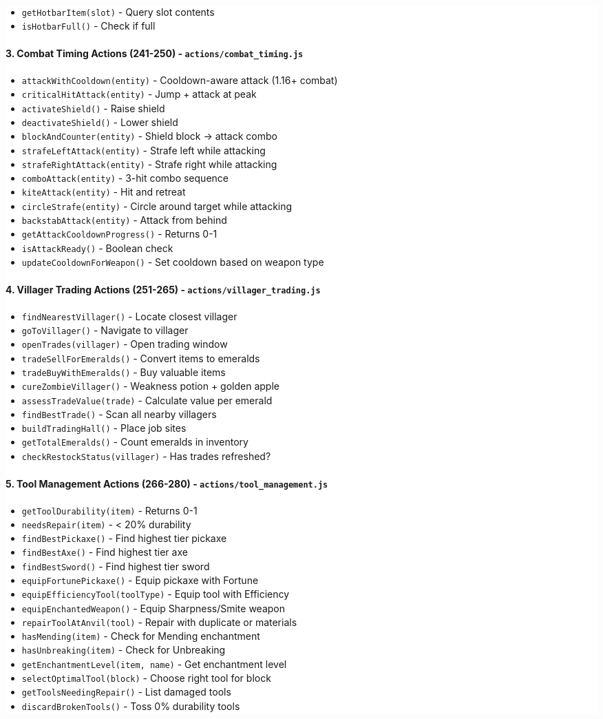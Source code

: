 - `getHotbarItem(slot)` - Query slot contents
- `isHotbarFull()` - Check if full

#### 3. **Combat Timing Actions** (241-250) - `actions/combat_timing.js`
- `attackWithCooldown(entity)` - Cooldown-aware attack (1.16+ combat)
- `criticalHitAttack(entity)` - Jump + attack at peak
- `activateShield()` - Raise shield
- `deactivateShield()` - Lower shield
- `blockAndCounter(entity)` - Shield block → attack combo
- `strafeLeftAttack(entity)` - Strafe left while attacking
- `strafeRightAttack(entity)` - Strafe right while attacking
- `comboAttack(entity)` - 3-hit combo sequence
- `kiteAttack(entity)` - Hit and retreat
- `circleStrafe(entity)` - Circle around target while attacking
- `backstabAttack(entity)` - Attack from behind
- `getAttackCooldownProgress()` - Returns 0-1
- `isAttackReady()` - Boolean check
- `updateCooldownForWeapon()` - Set cooldown based on weapon type

#### 4. **Villager Trading Actions** (251-265) - `actions/villager_trading.js`
- `findNearestVillager()` - Locate closest villager
- `goToVillager()` - Navigate to villager
- `openTrades(villager)` - Open trading window
- `tradeSellForEmeralds()` - Convert items to emeralds
- `tradeBuyWithEmeralds()` - Buy valuable items
- `cureZombieVillager()` - Weakness potion + golden apple
- `assessTradeValue(trade)` - Calculate value per emerald
- `findBestTrade()` - Scan all nearby villagers
- `buildTradingHall()` - Place job sites
- `getTotalEmeralds()` - Count emeralds in inventory
- `checkRestockStatus(villager)` - Has trades refreshed?

#### 5. **Tool Management Actions** (266-280) - `actions/tool_management.js`
- `getToolDurability(item)` - Returns 0-1
- `needsRepair(item)` - < 20% durability
- `findBestPickaxe()` - Find highest tier pickaxe
- `findBestAxe()` - Find highest tier axe
- `findBestSword()` - Find highest tier sword
- `equipFortunePickaxe()` - Equip pickaxe with Fortune
- `equipEfficiencyTool(toolType)` - Equip tool with Efficiency
- `equipEnchantedWeapon()` - Equip Sharpness/Smite weapon
- `repairToolAtAnvil(tool)` - Repair with duplicate or materials
- `hasMending(item)` - Check for Mending enchantment
- `hasUnbreaking(item)` - Check for Unbreaking
- `getEnchantmentLevel(item, name)` - Get enchantment level
- `selectOptimalTool(block)` - Choose right tool for block
- `getToolsNeedingRepair()` - List damaged tools
- `discardBrokenTools()` - Toss 0% durability tools
